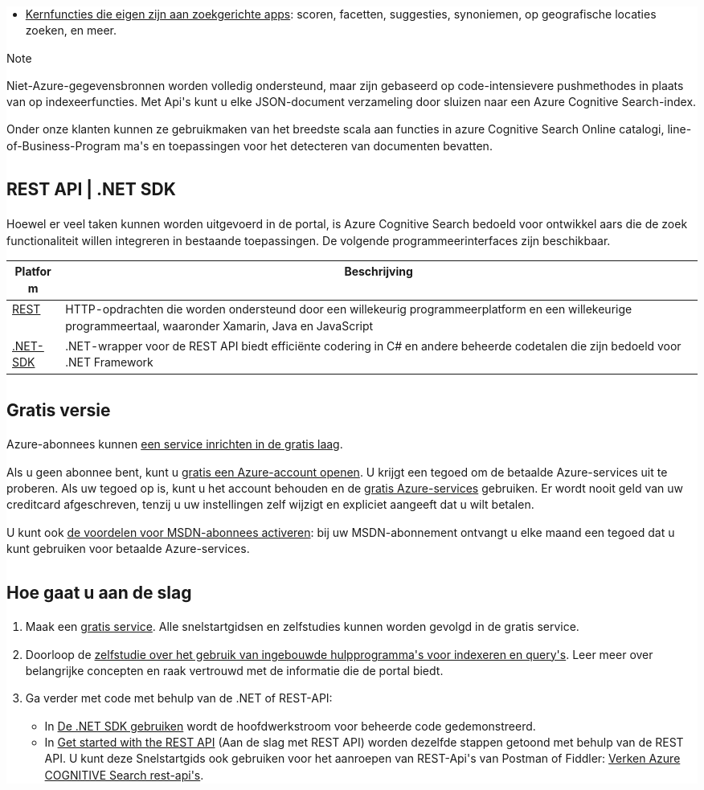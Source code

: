+ [Kernfuncties die eigen zijn aan zoekgerichte apps](#feature-drilldown): scoren, facetten, suggesties, synoniemen, op geografische locaties zoeken, en meer.

> [!Note]
> Niet-Azure-gegevensbronnen worden volledig ondersteund, maar zijn gebaseerd op code-intensievere pushmethodes in plaats van op indexeerfuncties. Met Api's kunt u elke JSON-document verzameling door sluizen naar een Azure Cognitive Search-index.

Onder onze klanten kunnen ze gebruikmaken van het breedste scala aan functies in azure Cognitive Search Online catalogi, line-of-Business-Program ma's en toepassingen voor het detecteren van documenten bevatten.

## <a name="rest-api--net-sdk"></a>REST API | .NET SDK

Hoewel er veel taken kunnen worden uitgevoerd in de portal, is Azure Cognitive Search bedoeld voor ontwikkel aars die de zoek functionaliteit willen integreren in bestaande toepassingen. De volgende programmeerinterfaces zijn beschikbaar.

|Platform |Beschrijving |
|-----|------------|
|[REST](/rest/api/searchservice/) | HTTP-opdrachten die worden ondersteund door een willekeurig programmeerplatform en een willekeurige programmeertaal, waaronder Xamarin, Java en JavaScript|
|[.NET-SDK](search-howto-dotnet-sdk.md) | .NET-wrapper voor de REST API biedt efficiënte codering in C# en andere beheerde codetalen die zijn bedoeld voor .NET Framework |

## <a name="free-trial"></a>Gratis versie
Azure-abonnees kunnen [een service inrichten in de gratis laag](search-create-service-portal.md).

Als u geen abonnee bent, kunt u [gratis een Azure-account openen](https://azure.microsoft.com/pricing/free-trial/?WT.mc_id=A261C142F). U krijgt een tegoed om de betaalde Azure-services uit te proberen. Als uw tegoed op is, kunt u het account behouden en de [gratis Azure-services](https://azure.microsoft.com/free/) gebruiken. Er wordt nooit geld van uw creditcard afgeschreven, tenzij u uw instellingen zelf wijzigt en expliciet aangeeft dat u wilt betalen.

U kunt ook [de voordelen voor MSDN-abonnees activeren](https://azure.microsoft.com/pricing/member-offers/msdn-benefits-details/?WT.mc_id=A261C142F): bij uw MSDN-abonnement ontvangt u elke maand een tegoed dat u kunt gebruiken voor betaalde Azure-services. 

## <a name="how-to-get-started"></a>Hoe gaat u aan de slag

1. Maak een [gratis service](search-create-service-portal.md). Alle snelstartgidsen en zelfstudies kunnen worden gevolgd in de gratis service.

2. Doorloop de [zelfstudie over het gebruik van ingebouwde hulpprogramma's voor indexeren en query's](search-get-started-portal.md). Leer meer over belangrijke concepten en raak vertrouwd met de informatie die de portal biedt.

3. Ga verder met code met behulp van de .NET of REST-API:

   + In [De .NET SDK gebruiken](search-howto-dotnet-sdk.md) wordt de hoofdwerkstroom voor beheerde code gedemonstreerd.  
   + In [Get started with the REST API](https://github.com/Azure-Samples/search-rest-api-getting-started) (Aan de slag met REST API) worden dezelfde stappen getoond met behulp van de REST API. U kunt deze Snelstartgids ook gebruiken voor het aanroepen van REST-Api's van Postman of Fiddler: [Verken Azure COGNITIVE Search rest-api's](search-get-started-postman.md).
